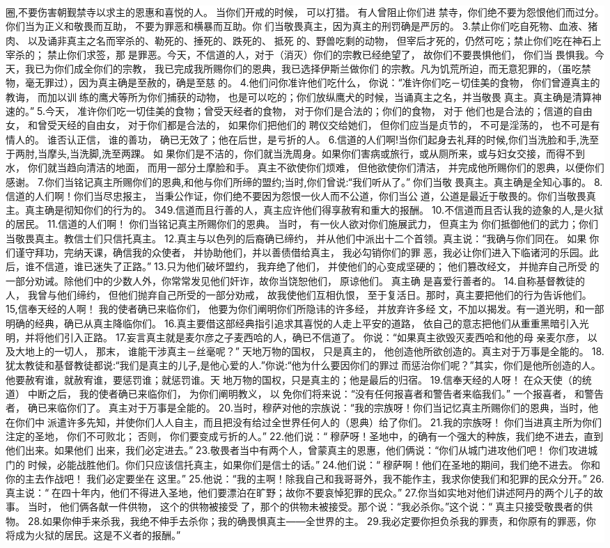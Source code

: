 圈,不要伤害朝觐禁寺以求主的恩惠和喜悦的人。 当你们开戒的时候， 可以打猎。 有人曾阻止你们进
禁寺，你们绝不要为怨恨他们而过分。你们当为正义和敬畏而互助， 不要为罪恶和横暴而互助。你
们当敬畏真主，因为真主的刑罚确是严厉的。
3.禁止你们吃自死物、血液、猪肉、 以及诵非真主之名而宰杀的、勒死的、捶死的、跌死的、 抵死
的、野兽吃剩的动物， 但宰后才死的，仍然可吃；禁止你们吃在神石上宰杀的； 禁止你们求签，那
是罪恶。今天，不信道的人，对于（消灭）你们的宗教已经绝望了， 故你们不要畏惧他们， 你们当
畏惧我。今天，我已为你们成全你们的宗教， 我已完成我所赐你们的恩典，我已选择伊斯兰做你们
的宗教。凡为饥荒所迫，而无意犯罪的，（虽吃禁物，毫无罪过），因为真主确是至赦的，确是至慈
的。
4.他们问你准许他们吃什么， 你说：“准许你们吃－切佳美的食物， 你们曾遵真主的教诲， 而加以训
练的鹰犬等所为你们捕获的动物， 也是可以吃的；你们放纵鹰犬的时候，当诵真主之名，并当敬畏
真主。真主确是清算神速的。”
5.今天， 准许你们吃一切佳美的食物；曾受天经者的食物， 对于你们是合法的；你们的食物， 对于
他们也是合法的；信道的自由女， 和曾受天经的自由女， 对于你们都是合法的， 如果你们把他们的
聘仪交给她们， 但你们应当是贞节的， 不可是淫荡的， 也不可是有情人的。 谁否认正信， 谁的善功，
确已无效了；他在后世，是亏折的人。
6.信道的人们啊!当你们起身去礼拜的时候,你们当洗脸和手,洗至于两肘,当摩头,当洗脚,洗至两踝。 如
果你们是不洁的，你们就当洗周身。如果你们害病或旅行，或从厕所来，或与妇女交接，而得不到
水， 你们就当趋向清洁的地面， 而用一部分土摩脸和手。 真主不欲使你们烦难， 但他欲使你们清洁，
并完成他所赐你们的恩典，以便你们感谢。
7.你们当铭记真主所赐你们的恩典,和他与你们所缔的盟约;当时,你们曾说:“我们听从了。” 你们当敬
畏真主。真主确是全知心事的。
8.信道的人们啊！你们当尽忠报主， 当秉公作证，你们绝不要因为怨恨一伙人而不公道，你们当公
道，公道是最近于敬畏的。你们当敬畏真主。真主确是彻知你们的行为的。
349.信道而且行善的人，真主应许他们得享赦宥和重大的报酬。
10.不信道而且否认我的迹象的人,是火狱的居民。
11.信道的人们啊！ 你们当铭记真主所赐你们的恩典。 当时， 有一伙人欲对你们施展武力， 但真主为
你们抵御他们的武力；你们当敬畏真主。教信士们只信托真主。
12.真主与以色列的后裔确已缔约， 并从他们中派出十二个首领。真主说：“我确与你们同在。 如果
你们谨守拜功，完纳天课，确信我的众使者， 并协助他们，并以善债借给真主， 我必勾销你们的罪
恶，我必让你们进入下临诸河的乐园。此后，谁不信道，谁已迷失了正路。”
13.只为他们破坏盟约， 我弃绝了他们， 并使他们的心变成坚硬的； 他们篡改经文， 并抛弃自己所受
的一部分劝诫。除他们中的少数人外，你常常发见他们奸诈，故你当饶恕他们， 原谅他们。 真主确
是喜爱行善者的。
14.自称基督教徒的人， 我曾与他们缔约， 但他们抛弃自己所受的一部分劝戒， 故我使他们互相仇恨，
至于复活日。那时，真主要把他们的行为告诉他们。
15,信奉天经的人啊！ 我的使者确已来临你们， 他要为你们阐明你们所隐讳的许多经， 并放弃许多经
文，不加以揭发。有一道光明，和一部明确的经典，确已从真主降临你们。
16.真主要借这部经典指引追求其喜悦的人走上平安的道路， 依自己的意志把他们从重重黑暗引入光
明，并将他们引入正路。
17.妄言真主就是麦尔彦之子麦西哈的人，确已不信道了。 你说：“如果真主欲毁灭麦西哈和他的母
亲麦尔彦， 以及大地上的一切人， 那末， 谁能干涉真主－丝毫呢？” 天地万物的国权， 只是真主的，
他创造他所欲创造的。真主对于万事是全能的。
18.犹太教徒和基督教徒都说:“我们是真主的儿子,是他心爱的人.”你说:“他为什么要因你们的罪过
而惩治你们呢？”其实，你们是他所创造的人。他要赦宥谁，就赦宥谁，要惩罚谁；就惩罚谁。天
地万物的国权，只是真主的；他是最后的归宿。
19.信奉天经的人呀！ 在众天使（的统道） 中断之后， 我的使者确已来临你们， 为你们阐明教义， 以
免你们将来说：“没有任何报喜者和警告者来临我们。” 一个报喜者， 和警告者， 确已来临你们了。
真主对于万事是全能的。
20.当时，穆萨对他的宗族说：“我的宗族呀！你们当记忆真主所赐你们的恩典，当时，他在你们中
派遣许多先知，并使你们人人自主，而且把没有给过全世界任何人的（恩典）给了你们。
21.我的宗族呀！ 你们当进真主所为你们注定的圣地， 你们不可败北； 否则， 你们要变成亏折的人。”
22.他们说：“ 穆萨呀！圣地中，的确有一个强大的种族，我们绝不进去，直到他们出来。如果他们
出来，我们必定进去。”
23.敬畏者当中有两个人，曾蒙真主的恩惠，他们俩说：“你们从城门进攻他们吧！ 你们攻进城门的
时候，必能战胜他们。你们只应该信托真主，如果你们是信士的话。”
24.他们说：“ 穆萨啊！他们在圣地的期间，我们绝不进去。 你和你的主去作战吧！ 我们必定要坐在
这里。”
25.他说：“我的主啊！除我自己和我哥哥外，我不能作主，我求你使我们和犯罪的民众分开。”
26.真主说：“ 在四十年内，他们不得进入圣地，他们要漂泊在旷野；故你不要哀悼犯罪的民众。”
27.你当如实地对他们讲述阿丹的两个儿子的故事。 当时， 他们俩各献一件供物， 这个的供物被接受
了，那个的供物未被接受。那个说：“我必杀你。”这个说：“ 真主只接受敬畏者的供物。
28.如果你伸手来杀我，我绝不伸手去杀你；我的确畏惧真主——全世界的主。
29.我必定要你担负杀我的罪责，和你原有的罪恶，你将成为火狱的居民。这是不义者的报酬。”